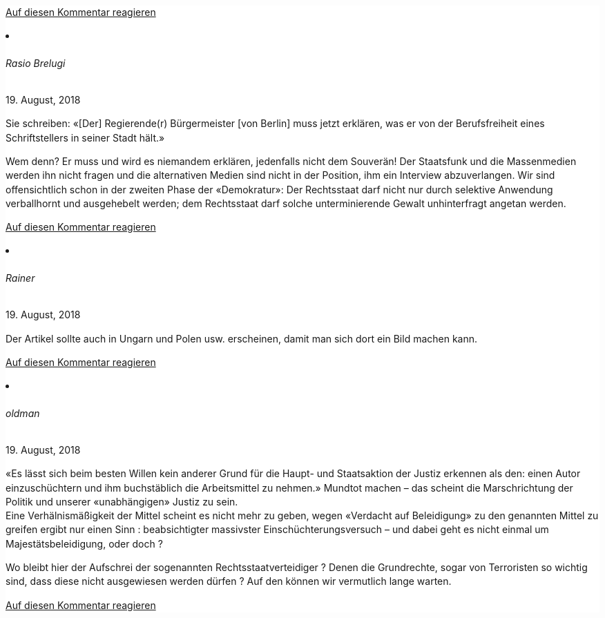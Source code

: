 <a rel="nofollow" class="comment-reply-link" href="#comment-4660" data-commentid="4660" data-postid="7298" data-belowelement="comment-4660" data-respondelement="respond" data-replyto="Antworte auf Theodor Krüll" aria-label="Antworte auf Theodor Krüll">Auf diesen Kommentar reagieren</a> 


</li>
<li class="comment odd alt thread-odd thread-alt depth-1 clearfix" id="li-comment-4661">
<h6 class="author">Rasio Brelugi</h6> <span class="date">19. August, 2018</span>



Sie schreiben: «[Der] Regierende(r) Bürgermeister [von Berlin] muss jetzt erklären, was er von der Berufsfreiheit eines Schriftstellers in seiner Stadt hält.»

Wem denn? Er muss und wird es niemandem erklären, jedenfalls nicht dem Souverän! Der Staatsfunk und die Massenmedien werden ihn nicht fragen und die alternativen Medien sind nicht in der Position, ihm ein Interview abzuverlangen. Wir sind offensichtlich schon in der zweiten Phase der «Demokratur»: Der Rechtsstaat darf nicht nur durch selektive Anwendung verballhornt und ausgehebelt werden; dem Rechtsstaat darf solche unterminierende Gewalt unhinterfragt angetan werden.

<a rel="nofollow" class="comment-reply-link" href="#comment-4661" data-commentid="4661" data-postid="7298" data-belowelement="comment-4661" data-respondelement="respond" data-replyto="Antworte auf Rasio Brelugi" aria-label="Antworte auf Rasio Brelugi">Auf diesen Kommentar reagieren</a> 


</li>
<li class="comment even thread-even depth-1 clearfix" id="li-comment-4662">
<h6 class="author">Rainer</h6> <span class="date">19. August, 2018</span>



Der Artikel sollte auch in Ungarn und Polen usw. erscheinen, damit man sich dort ein Bild machen kann.

<a rel="nofollow" class="comment-reply-link" href="#comment-4662" data-commentid="4662" data-postid="7298" data-belowelement="comment-4662" data-respondelement="respond" data-replyto="Antworte auf Rainer" aria-label="Antworte auf Rainer">Auf diesen Kommentar reagieren</a> 


</li>
<li class="comment odd alt thread-odd thread-alt depth-1 clearfix" id="li-comment-4663">
<h6 class="author">oldman</h6> <span class="date">19. August, 2018</span>



«Es lässt sich beim besten Willen kein anderer Grund für die Haupt- und Staatsaktion der Justiz erkennen als den: einen Autor einzuschüchtern und ihm buchstäblich die Arbeitsmittel zu nehmen.» Mundtot machen &#8211; das scheint die Marschrichtung der Politik und unserer «unabhängigen» Justiz zu sein.<br>
Eine Verhälnismäßigkeit der Mittel scheint es nicht mehr zu geben, wegen «Verdacht auf Beleidigung» zu den genannten Mittel zu greifen ergibt nur einen Sinn : beabsichtigter massivster Einschüchterungsversuch &#8211; und dabei geht es nicht einmal um Majestätsbeleidigung, oder doch ?

Wo bleibt hier der Aufschrei der sogenannten Rechtsstaatverteidiger ? Denen die Grundrechte, sogar von Terroristen so wichtig sind, dass diese nicht ausgewiesen werden dürfen ? Auf den können wir vermutlich lange warten.

<a rel="nofollow" class="comment-reply-link" href="#comment-4663" data-commentid="4663" data-postid="7298" data-belowelement="comment-4663" data-respondelement="respond" data-replyto="Antworte auf oldman" aria-label="Antworte auf oldman">Auf diesen Kommentar reagieren</a> 
